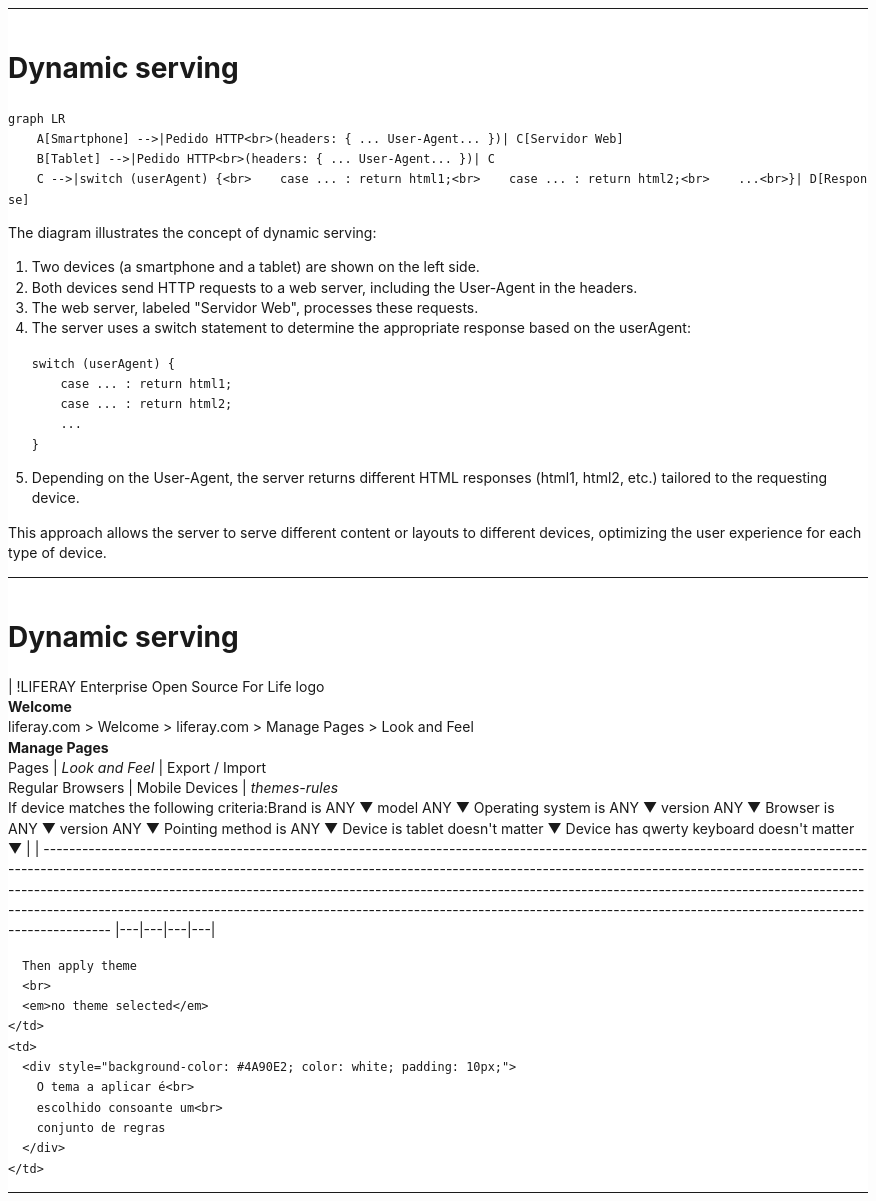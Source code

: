 
---
# Dynamic serving

```mermaid
graph LR
    A[Smartphone] -->|Pedido HTTP<br>(headers: { ... User-Agent... })| C[Servidor Web]
    B[Tablet] -->|Pedido HTTP<br>(headers: { ... User-Agent... })| C
    C -->|switch (userAgent) {<br>    case ... : return html1;<br>    case ... : return html2;<br>    ...<br>}| D[Response]
```

The diagram illustrates the concept of dynamic serving:

1. Two devices (a smartphone and a tablet) are shown on the left side.
2. Both devices send HTTP requests to a web server, including the User-Agent in the headers.
3. The web server, labeled "Servidor Web", processes these requests.
4. The server uses a switch statement to determine the appropriate response based on the userAgent:
   ```
   switch (userAgent) {
       case ... : return html1;
       case ... : return html2;
       ...
   }
   ```
5. Depending on the User-Agent, the server returns different HTML responses (html1, html2, etc.) tailored to the requesting device.

This approach allows the server to serve different content or layouts to different devices, optimizing the user experience for each type of device.


---
# Dynamic serving

| !LIFERAY Enterprise Open Source For Life logo<br/>**Welcome**<br/>liferay.com > Welcome > liferay.com > Manage Pages > Look and Feel<br/>**Manage Pages**<br/>Pages \| *Look and Feel* \| Export / Import<br/>Regular Browsers \| Mobile Devices \| *themes-rules*<br/>If device matches the following criteria:Brand is	ANY ▼	model	ANY ▼&#xA;Operating system is	ANY ▼	version	ANY ▼&#xA;Browser is	ANY ▼	version	ANY ▼&#xA;Pointing method is	ANY ▼	&#xA;Device is tablet	doesn't matter ▼	&#xA;Device has qwerty keyboard	doesn't matter ▼	 |
| --------------------------------------------------------------------------------------------------------------------------------------------------------------------------------------------------------------------------------------------------------------------------------------------------------------------------------------------------------------------------------------------------------------------------------------------------------------------------------------------------------------------------------------------------------------- |---|---|---|---|

      Then apply theme
      <br>
      <em>no theme selected</em>
    </td>
    <td>
      <div style="background-color: #4A90E2; color: white; padding: 10px;">
        O tema a aplicar é<br>
        escolhido consoante um<br>
        conjunto de regras
      </div>
    </td>
  </tr>
</table>


---